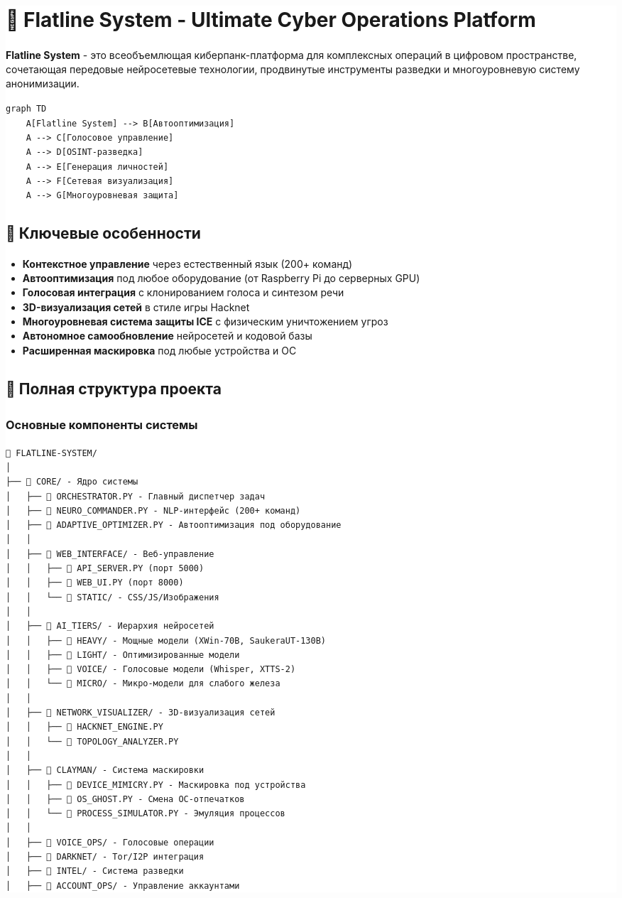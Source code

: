 # 🚀 Flatline System - Ultimate Cyber Operations Platform


**Flatline System** - это всеобъемлющая киберпанк-платформа для комплексных операций в цифровом пространстве, сочетающая передовые нейросетевые технологии, продвинутые инструменты разведки и многоуровневую систему анонимизации.

```mermaid
graph TD
    A[Flatline System] --> B[Автооптимизация]
    A --> C[Голосовое управление]
    A --> D[OSINT-разведка]
    A --> E[Генерация личностей]
    A --> F[Сетевая визуализация]
    A --> G[Многоуровневая защита]
```

## 🌟 Ключевые особенности

- **Контекстное управление** через естественный язык (200+ команд)
- **Автооптимизация** под любое оборудование (от Raspberry Pi до серверных GPU)
- **Голосовая интеграция** с клонированием голоса и синтезом речи
- **3D-визуализация сетей** в стиле игры Hacknet
- **Многоуровневая система защиты ICE** с физическим уничтожением угроз
- **Автономное самообновление** нейросетей и кодовой базы
- **Расширенная маскировка** под любые устройства и ОС

## 📂 Полная структура проекта

### Основные компоненты системы

```plaintext
📁 FLATLINE-SYSTEM/
│
├── 📁 CORE/ - Ядро системы
│   ├── 📄 ORCHESTRATOR.PY - Главный диспетчер задач
│   ├── 📄 NEURO_COMMANDER.PY - NLP-интерфейс (200+ команд)
│   ├── 📄 ADAPTIVE_OPTIMIZER.PY - Автооптимизация под оборудование
│   │
│   ├── 📁 WEB_INTERFACE/ - Веб-управление
│   │   ├── 📄 API_SERVER.PY (порт 5000)
│   │   ├── 📄 WEB_UI.PY (порт 8000)
│   │   └── 📁 STATIC/ - CSS/JS/Изображения
│   │
│   ├── 📁 AI_TIERS/ - Иерархия нейросетей
│   │   ├── 📁 HEAVY/ - Мощные модели (XWin-70B, SaukeraUT-130B)
│   │   ├── 📁 LIGHT/ - Оптимизированные модели
│   │   ├── 📁 VOICE/ - Голосовые модели (Whisper, XTTS-2)
│   │   └── 📁 MICRO/ - Микро-модели для слабого железа
│   │
│   ├── 📁 NETWORK_VISUALIZER/ - 3D-визуализация сетей
│   │   ├── 📄 HACKNET_ENGINE.PY
│   │   └── 📄 TOPOLOGY_ANALYZER.PY
│   │
│   ├── 📁 CLAYMAN/ - Система маскировки
│   │   ├── 📄 DEVICE_MIMICRY.PY - Маскировка под устройства
│   │   ├── 📄 OS_GHOST.PY - Смена ОС-отпечатков
│   │   └── 📄 PROCESS_SIMULATOR.PY - Эмуляция процессов
│   │
│   ├── 📁 VOICE_OPS/ - Голосовые операции
│   ├── 📁 DARKNET/ - Tor/I2P интеграция
│   ├── 📁 INTEL/ - Система разведки
│   ├── 📁 ACCOUNT_OPS/ - Управление аккаунтами
```